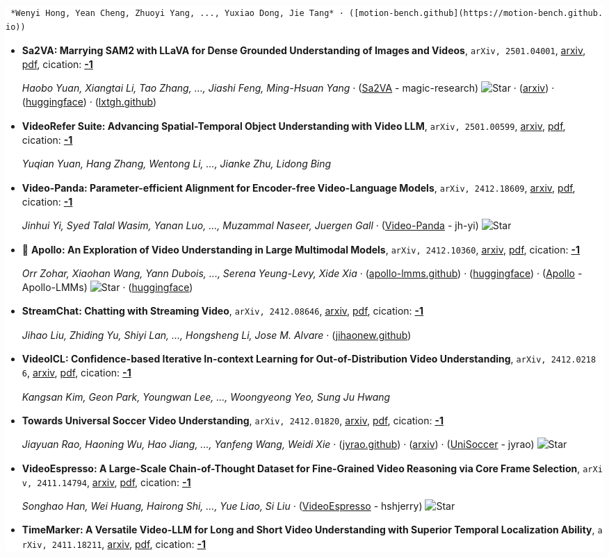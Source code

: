	 *Wenyi Hong, Yean Cheng, Zhuoyi Yang, ..., Yuxiao Dong, Jie Tang* · ([motion-bench.github](https://motion-bench.github.io))
- **Sa2VA: Marrying SAM2 with LLaVA for Dense Grounded Understanding of 
  Images and Videos**, `arXiv, 2501.04001`, [arxiv](http://arxiv.org/abs/2501.04001v1), [pdf](http://arxiv.org/pdf/2501.04001v1.pdf), cication: [**-1**](None) 

	 *Haobo Yuan, Xiangtai Li, Tao Zhang, ..., Jiashi Feng, Ming-Hsuan Yang* · ([Sa2VA](https://github.com/magic-research/Sa2VA) - magic-research) ![Star](https://img.shields.io/github/stars/magic-research/Sa2VA.svg?style=social&label=Star) · ([arxiv](https://arxiv.org/abs/2501.04001)) · ([huggingface](https://huggingface.co/ByteDance/Sa2VA-4B)) · ([lxtgh.github](https://lxtgh.github.io/project/sa2va/))
- **VideoRefer Suite: Advancing Spatial-Temporal Object Understanding with 
  Video LLM**, `arXiv, 2501.00599`, [arxiv](http://arxiv.org/abs/2501.00599v2), [pdf](http://arxiv.org/pdf/2501.00599v2.pdf), cication: [**-1**](None) 

	 *Yuqian Yuan, Hang Zhang, Wentong Li, ..., Jianke Zhu, Lidong Bing*
- **Video-Panda: Parameter-efficient Alignment for Encoder-free 
  Video-Language Models**, `arXiv, 2412.18609`, [arxiv](http://arxiv.org/abs/2412.18609v1), [pdf](http://arxiv.org/pdf/2412.18609v1.pdf), cication: [**-1**](None) 

	 *Jinhui Yi, Syed Talal Wasim, Yanan Luo, ..., Muzammal Naseer, Juergen Gall* · ([Video-Panda](https://github.com/jh-yi/Video-Panda) - jh-yi) ![Star](https://img.shields.io/github/stars/jh-yi/Video-Panda.svg?style=social&label=Star)
- 🌟 **Apollo: An Exploration of Video Understanding in Large Multimodal Models**, `arXiv, 2412.10360`, [arxiv](http://arxiv.org/abs/2412.10360v1), [pdf](http://arxiv.org/pdf/2412.10360v1.pdf), cication: [**-1**](None) 

	 *Orr Zohar, Xiaohan Wang, Yann Dubois, ..., Serena Yeung-Levy, Xide Xia* · ([apollo-lmms.github](https://apollo-lmms.github.io)) · ([huggingface](https://huggingface.co/spaces/Apollo-LMMs/Apollo-3B)) · ([Apollo](https://github.com/Apollo-LMMs/Apollo/) - Apollo-LMMs) ![Star](https://img.shields.io/github/stars/Apollo-LMMs/Apollo.svg?style=social&label=Star) · ([huggingface](https://huggingface.co/Apollo-LMMs))
- **StreamChat: Chatting with Streaming Video**, `arXiv, 2412.08646`, [arxiv](http://arxiv.org/abs/2412.08646v1), [pdf](http://arxiv.org/pdf/2412.08646v1.pdf), cication: [**-1**](None) 

	 *Jihao Liu, Zhiding Yu, Shiyi Lan, ..., Hongsheng Li, Jose M. Alvare* · ([jihaonew.github](https://jihaonew.github.io/projects/streamchat.html))
- **VideoICL: Confidence-based Iterative In-context Learning for 
  Out-of-Distribution Video Understanding**, `arXiv, 2412.02186`, [arxiv](http://arxiv.org/abs/2412.02186v1), [pdf](http://arxiv.org/pdf/2412.02186v1.pdf), cication: [**-1**](None) 

	 *Kangsan Kim, Geon Park, Youngwan Lee, ..., Woongyeong Yeo, Sung Ju Hwang*
- **Towards Universal Soccer Video Understanding**, `arXiv, 2412.01820`, [arxiv](http://arxiv.org/abs/2412.01820v2), [pdf](http://arxiv.org/pdf/2412.01820v2.pdf), cication: [**-1**](None) 

	 *Jiayuan Rao, Haoning Wu, Hao Jiang, ..., Yanfeng Wang, Weidi Xie* · ([jyrao.github](https://jyrao.github.io/UniSoccer/)) · ([arxiv](https://arxiv.org/abs/2412.01820)) · ([UniSoccer](https://github.com/jyrao/UniSoccer) - jyrao) ![Star](https://img.shields.io/github/stars/jyrao/UniSoccer.svg?style=social&label=Star)
- **VideoEspresso: A Large-Scale Chain-of-Thought Dataset for Fine-Grained 
  Video Reasoning via Core Frame Selection**, `arXiv, 2411.14794`, [arxiv](http://arxiv.org/abs/2411.14794v1), [pdf](http://arxiv.org/pdf/2411.14794v1.pdf), cication: [**-1**](None) 

	 *Songhao Han, Wei Huang, Hairong Shi, ..., Yue Liao, Si Liu* · ([VideoEspresso](https://github.com/hshjerry/VideoEspresso) - hshjerry) ![Star](https://img.shields.io/github/stars/hshjerry/VideoEspresso.svg?style=social&label=Star)
- **TimeMarker: A Versatile Video-LLM for Long and Short Video Understanding 
  with Superior Temporal Localization Ability**, `arXiv, 2411.18211`, [arxiv](http://arxiv.org/abs/2411.18211v1), [pdf](http://arxiv.org/pdf/2411.18211v1.pdf), cication: [**-1**](None) 
